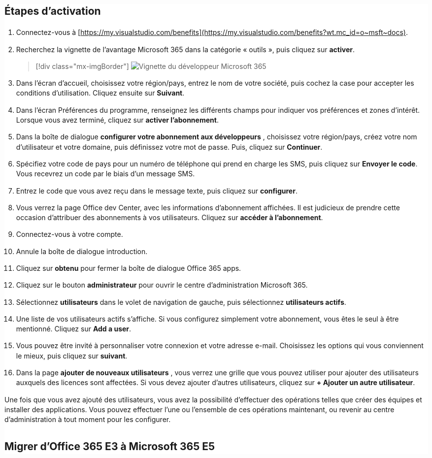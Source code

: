 
## <a name="activation-steps"></a>Étapes d’activation
1. Connectez-vous à [https://my.visualstudio.com/benefits](https://my.visualstudio.com/benefits?wt.mc_id=o~msft~docs).

0. Recherchez la vignette de l’avantage Microsoft 365 dans la catégorie « outils », puis cliquez sur **activer**.


    > [!div class="mx-imgBorder"]
    >![Vignette du développeur Microsoft 365](_img/visualstudio-microsoft365/visualstudio-microsoft365-tile.png "Cliquez sur activer sur la vignette Microsoft 365 pour commencer.")
    
0. Dans l’écran d’accueil, choisissez votre région/pays, entrez le nom de votre société, puis cochez la case pour accepter les conditions d’utilisation.  Cliquez ensuite sur **Suivant**.

0. Dans l’écran Préférences du programme, renseignez les différents champs pour indiquer vos préférences et zones d’intérêt. Lorsque vous avez terminé, cliquez sur **activer l’abonnement**.

0. Dans la boîte de dialogue **configurer votre abonnement aux développeurs** , choisissez votre région/pays, créez votre nom d’utilisateur et votre domaine, puis définissez votre mot de passe.  Puis, cliquez sur **Continuer**.

0. Spécifiez votre code de pays pour un numéro de téléphone qui prend en charge les SMS, puis cliquez sur **Envoyer le code**.  Vous recevrez un code par le biais d’un message SMS. 

0. Entrez le code que vous avez reçu dans le message texte, puis cliquez sur **configurer**.

0. Vous verrez la page Office dev Center, avec les informations d’abonnement affichées. Il est judicieux de prendre cette occasion d’attribuer des abonnements à vos utilisateurs.  Cliquez sur **accéder à l’abonnement**.

0. Connectez-vous à votre compte. 

0. Annule la boîte de dialogue introduction.

0. Cliquez sur **obtenu** pour fermer la boîte de dialogue Office 365 apps. 

0. Cliquez sur le bouton **administrateur** pour ouvrir le centre d’administration Microsoft 365. 

0. Sélectionnez **utilisateurs** dans le volet de navigation de gauche, puis sélectionnez **utilisateurs actifs**.  

0. Une liste de vos utilisateurs actifs s’affiche.  Si vous configurez simplement votre abonnement, vous êtes le seul à être mentionné.  Cliquez sur **Add a user**.

0. Vous pouvez être invité à personnaliser votre connexion et votre adresse e-mail.  Choisissez les options qui vous conviennent le mieux, puis cliquez sur **suivant**. 

0. Dans la page **ajouter de nouveaux utilisateurs** , vous verrez une grille que vous pouvez utiliser pour ajouter des utilisateurs auxquels des licences sont affectées.  Si vous devez ajouter d’autres utilisateurs, cliquez sur **+ Ajouter un autre utilisateur**.

Une fois que vous avez ajouté des utilisateurs, vous avez la possibilité d’effectuer des opérations telles que créer des équipes et installer des applications.  Vous pouvez effectuer l’une ou l’ensemble de ces opérations maintenant, ou revenir au centre d’administration à tout moment pour les configurer.

## <a name="migrate-from-office-365-e3-to-microsoft-365-e5"></a>Migrer d’Office 365 E3 à Microsoft 365 E5
